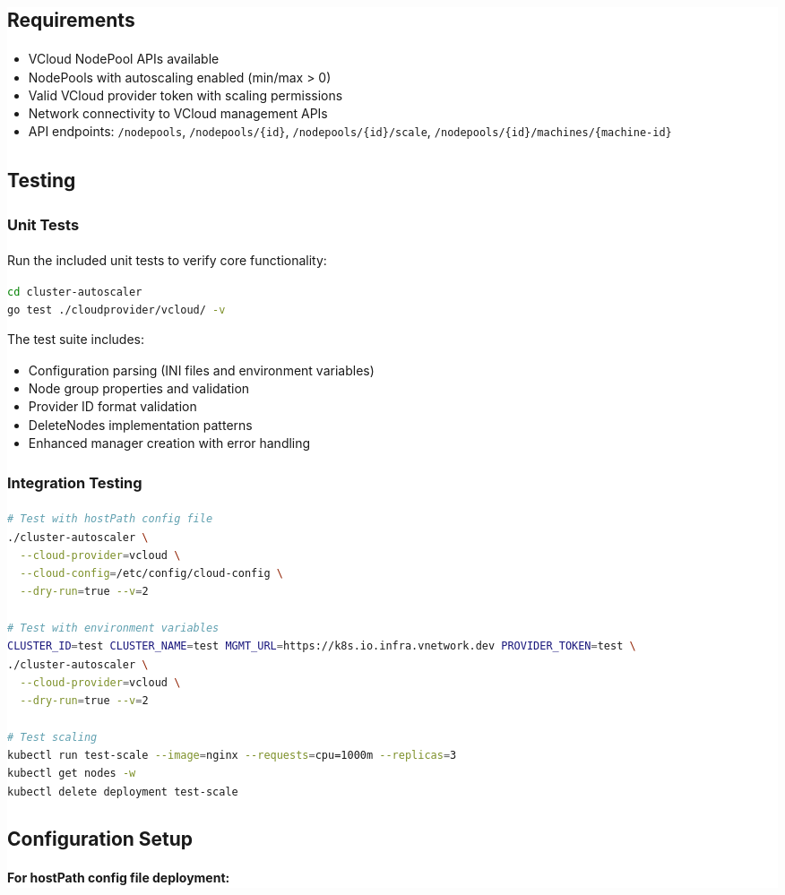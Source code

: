 ## Requirements

- VCloud NodePool APIs available
- NodePools with autoscaling enabled (min/max > 0) 
- Valid VCloud provider token with scaling permissions
- Network connectivity to VCloud management APIs
- API endpoints: `/nodepools`, `/nodepools/{id}`, `/nodepools/{id}/scale`, `/nodepools/{id}/machines/{machine-id}`

## Testing

### Unit Tests

Run the included unit tests to verify core functionality:

```bash
cd cluster-autoscaler
go test ./cloudprovider/vcloud/ -v
```

The test suite includes:
- Configuration parsing (INI files and environment variables)
- Node group properties and validation
- Provider ID format validation
- DeleteNodes implementation patterns
- Enhanced manager creation with error handling

### Integration Testing

```bash
# Test with hostPath config file
./cluster-autoscaler \
  --cloud-provider=vcloud \
  --cloud-config=/etc/config/cloud-config \
  --dry-run=true --v=2

# Test with environment variables
CLUSTER_ID=test CLUSTER_NAME=test MGMT_URL=https://k8s.io.infra.vnetwork.dev PROVIDER_TOKEN=test \
./cluster-autoscaler \
  --cloud-provider=vcloud \
  --dry-run=true --v=2

# Test scaling
kubectl run test-scale --image=nginx --requests=cpu=1000m --replicas=3
kubectl get nodes -w
kubectl delete deployment test-scale
```

## Configuration Setup

**For hostPath config file deployment:**
